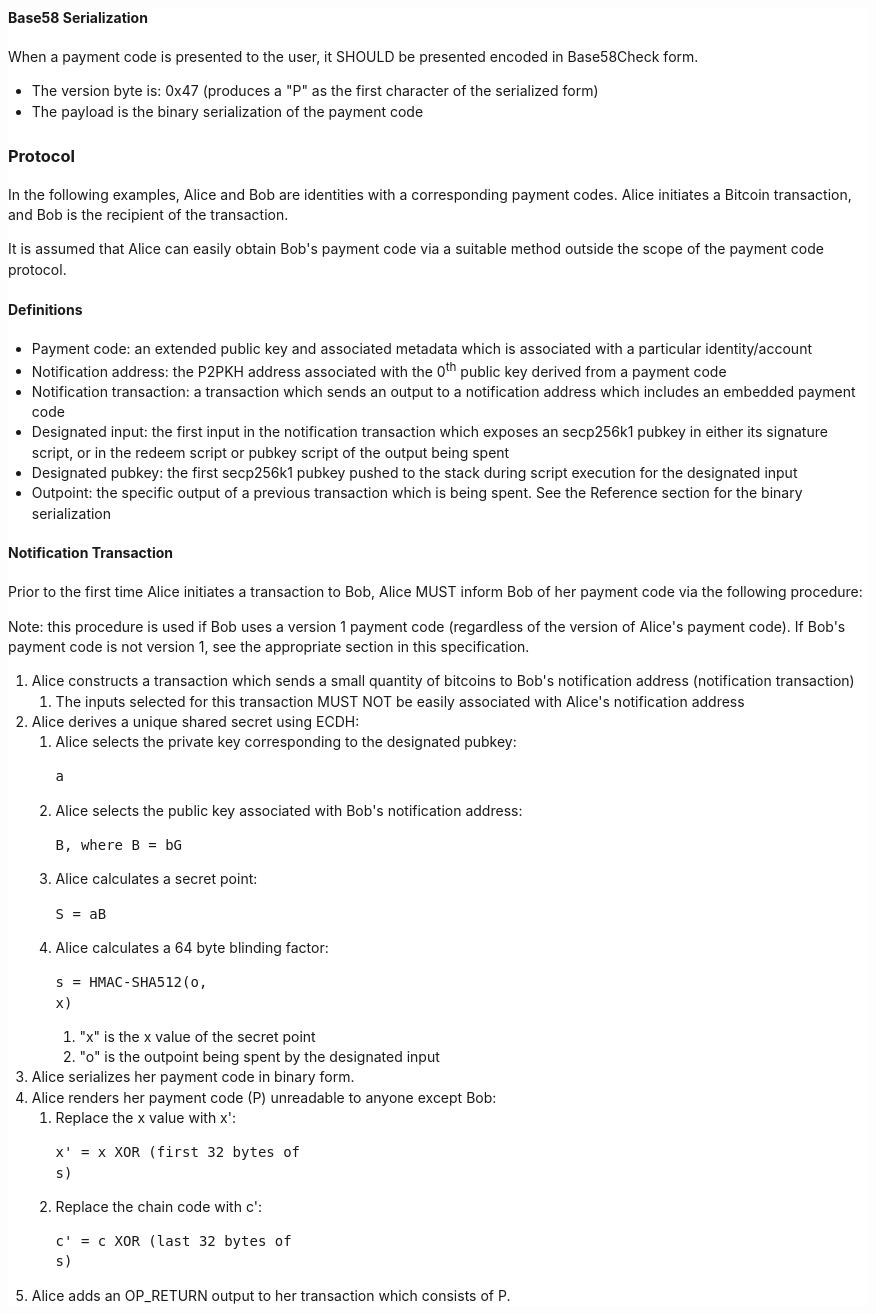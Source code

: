 
<h4>Base58 Serialization</h4>


When a payment code is presented to the user, it SHOULD be presented encoded in Base58Check form.

*  The version byte is: 0x47 (produces a "P" as the first character of the serialized form)
*  The payload is the binary serialization of the payment code


<h3>Protocol</h3>


In the following examples, Alice and Bob are identities with a corresponding payment codes. Alice initiates a Bitcoin transaction, and Bob is the recipient of the transaction.

It is assumed that Alice can easily obtain Bob's payment code via a suitable method outside the scope of the payment code protocol.

<h4>Definitions</h4>


*  Payment code: an extended public key and associated metadata which is associated with a particular identity/account
*  Notification address: the P2PKH address associated with the 0<sup>th</sup> public key derived from a payment code
*  Notification transaction: a transaction which sends an output to a notification address which includes an embedded payment code
*  Designated input: the first input in the notification transaction which exposes an secp256k1 pubkey in either its signature script, or in the redeem script or pubkey script of the output being spent
*  Designated pubkey: the first secp256k1 pubkey pushed to the stack during script execution for the designated input
*  Outpoint: the specific output of a previous transaction which is being spent. See the Reference section for the binary serialization


<h4>Notification Transaction</h4>


Prior to the first time Alice initiates a transaction to Bob, Alice MUST inform Bob of her payment code via the following procedure:

Note: this procedure is used if Bob uses a version 1 payment code (regardless of the version of Alice's payment code). If Bob's payment code is not version 1, see the appropriate section in this specification.

1.  Alice constructs a transaction which sends a small quantity of bitcoins to Bob's notification address (notification transaction)
    1.  The inputs selected for this transaction MUST NOT be easily associated with Alice's notification address
1.  Alice derives a unique shared secret using ECDH:
    1.  Alice selects the private key corresponding to the designated pubkey: <pre>a</pre>
    1.  Alice selects the public key associated with Bob's notification address: <pre>B, where B = bG</pre>
    1.  Alice calculates a secret point: <pre>S = aB</pre>
    1.  Alice calculates a 64 byte blinding factor: <pre>s = HMAC-SHA512(o, x)</pre>
        1.  "x" is the x value of the secret point
        1.  "o" is the outpoint being spent by the designated input
1.  Alice serializes her payment code in binary form.
1.  Alice renders her payment code (P) unreadable to anyone except Bob:
    1.  Replace the x value with x': <pre>x' = x XOR (first 32 bytes of s)</pre>
    1.  Replace the chain code with c': <pre>c' = c XOR (last 32 bytes of s)</pre>
1.  Alice adds an OP_RETURN output to her transaction which consists of P.
